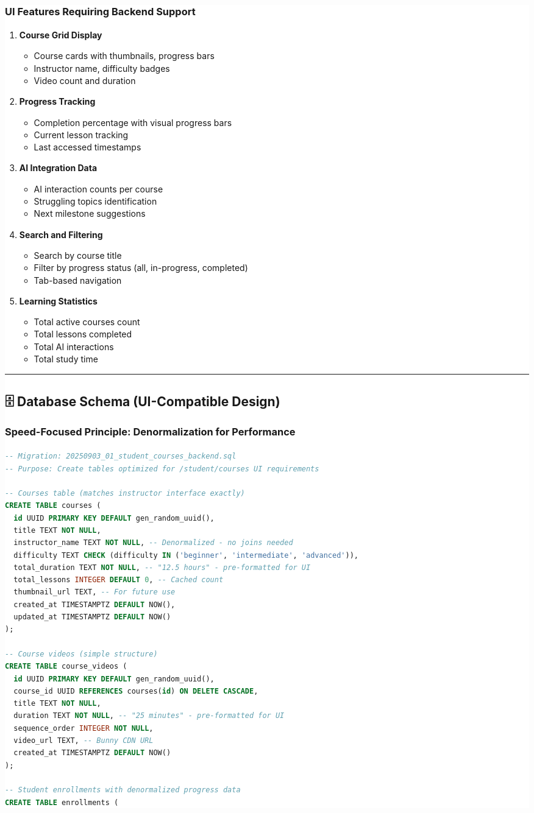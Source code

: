 ### **UI Features Requiring Backend Support**

1. **Course Grid Display**
   - Course cards with thumbnails, progress bars
   - Instructor name, difficulty badges
   - Video count and duration

2. **Progress Tracking**
   - Completion percentage with visual progress bars
   - Current lesson tracking
   - Last accessed timestamps

3. **AI Integration Data**
   - AI interaction counts per course
   - Struggling topics identification
   - Next milestone suggestions

4. **Search and Filtering**
   - Search by course title
   - Filter by progress status (all, in-progress, completed)
   - Tab-based navigation

5. **Learning Statistics**
   - Total active courses count
   - Total lessons completed
   - Total AI interactions
   - Total study time

---

## 🗄️ **Database Schema (UI-Compatible Design)**

### **Speed-Focused Principle: Denormalization for Performance**

```sql
-- Migration: 20250903_01_student_courses_backend.sql
-- Purpose: Create tables optimized for /student/courses UI requirements

-- Courses table (matches instructor interface exactly)
CREATE TABLE courses (
  id UUID PRIMARY KEY DEFAULT gen_random_uuid(),
  title TEXT NOT NULL,
  instructor_name TEXT NOT NULL, -- Denormalized - no joins needed
  difficulty TEXT CHECK (difficulty IN ('beginner', 'intermediate', 'advanced')),
  total_duration TEXT NOT NULL, -- "12.5 hours" - pre-formatted for UI
  total_lessons INTEGER DEFAULT 0, -- Cached count
  thumbnail_url TEXT, -- For future use
  created_at TIMESTAMPTZ DEFAULT NOW(),
  updated_at TIMESTAMPTZ DEFAULT NOW()
);

-- Course videos (simple structure)
CREATE TABLE course_videos (
  id UUID PRIMARY KEY DEFAULT gen_random_uuid(),
  course_id UUID REFERENCES courses(id) ON DELETE CASCADE,
  title TEXT NOT NULL,
  duration TEXT NOT NULL, -- "25 minutes" - pre-formatted for UI
  sequence_order INTEGER NOT NULL,
  video_url TEXT, -- Bunny CDN URL
  created_at TIMESTAMPTZ DEFAULT NOW()
);

-- Student enrollments with denormalized progress data
CREATE TABLE enrollments (
```